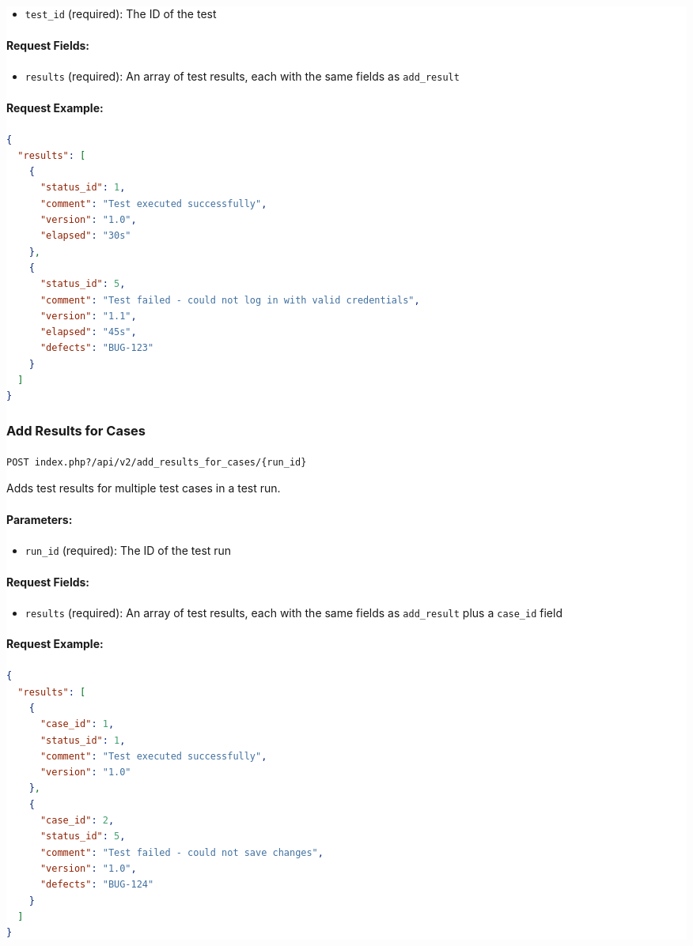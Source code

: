 - `test_id` (required): The ID of the test

#### Request Fields:

- `results` (required): An array of test results, each with the same fields as `add_result`

#### Request Example:

```json
{
  "results": [
    {
      "status_id": 1,
      "comment": "Test executed successfully",
      "version": "1.0",
      "elapsed": "30s"
    },
    {
      "status_id": 5,
      "comment": "Test failed - could not log in with valid credentials",
      "version": "1.1",
      "elapsed": "45s",
      "defects": "BUG-123"
    }
  ]
}
```

### Add Results for Cases

```
POST index.php?/api/v2/add_results_for_cases/{run_id}
```

Adds test results for multiple test cases in a test run.

#### Parameters:

- `run_id` (required): The ID of the test run

#### Request Fields:

- `results` (required): An array of test results, each with the same fields as `add_result` plus a `case_id` field

#### Request Example:

```json
{
  "results": [
    {
      "case_id": 1,
      "status_id": 1,
      "comment": "Test executed successfully",
      "version": "1.0"
    },
    {
      "case_id": 2,
      "status_id": 5,
      "comment": "Test failed - could not save changes",
      "version": "1.0",
      "defects": "BUG-124"
    }
  ]
}
```
